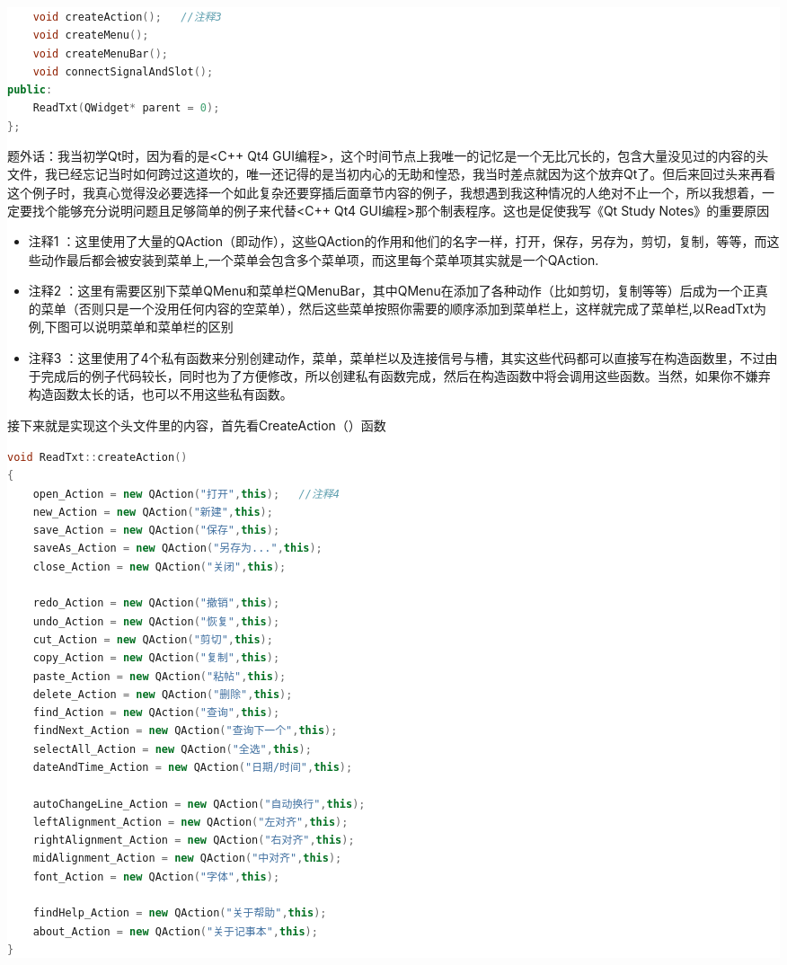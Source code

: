 ```c++
    void createAction();   //注释3
    void createMenu();
    void createMenuBar();
    void connectSignalAndSlot();
public:
    ReadTxt(QWidget* parent = 0);
};
```

题外话：我当初学Qt时，因为看的是<C++ Qt4 GUI编程>，这个时间节点上我唯一的记忆是一个无比冗长的，包含大量没见过的内容的头文件，我已经忘记当时如何跨过这道坎的，唯一还记得的是当初内心的无助和惶恐，我当时差点就因为这个放弃Qt了。但后来回过头来再看这个例子时，我真心觉得没必要选择一个如此复杂还要穿插后面章节内容的例子，我想遇到我这种情况的人绝对不止一个，所以我想着，一定要找个能够充分说明问题且足够简单的例子来代替<C++ Qt4 GUI编程>那个制表程序。这也是促使我写《Qt Study Notes》的重要原因

+ 注释1 ：这里使用了大量的QAction（即动作），这些QAction的作用和他们的名字一样，打开，保存，另存为，剪切，复制，等等，而这些动作最后都会被安装到菜单上,一个菜单会包含多个菜单项，而这里每个菜单项其实就是一个QAction.

+ 注释2 ：这里有需要区别下菜单QMenu和菜单栏QMenuBar，其中QMenu在添加了各种动作（比如剪切，复制等等）后成为一个正真的菜单（否则只是一个没用任何内容的空菜单），然后这些菜单按照你需要的顺序添加到菜单栏上，这样就完成了菜单栏,以ReadTxt为例,下图可以说明菜单和菜单栏的区别

+ 注释3 ：这里使用了4个私有函数来分别创建动作，菜单，菜单栏以及连接信号与槽，其实这些代码都可以直接写在构造函数里，不过由于完成后的例子代码较长，同时也为了方便修改，所以创建私有函数完成，然后在构造函数中将会调用这些函数。当然，如果你不嫌弃构造函数太长的话，也可以不用这些私有函数。

接下来就是实现这个头文件里的内容，首先看CreateAction（）函数
```c++
void ReadTxt::createAction()
{
    open_Action = new QAction("打开",this);   //注释4
    new_Action = new QAction("新建",this);
    save_Action = new QAction("保存",this);
    saveAs_Action = new QAction("另存为...",this);
    close_Action = new QAction("关闭",this);
 
    redo_Action = new QAction("撤销",this);
    undo_Action = new QAction("恢复",this);
    cut_Action = new QAction("剪切",this);
    copy_Action = new QAction("复制",this);
    paste_Action = new QAction("粘帖",this);
    delete_Action = new QAction("删除",this);
    find_Action = new QAction("查询",this);
    findNext_Action = new QAction("查询下一个",this);
    selectAll_Action = new QAction("全选",this);
    dateAndTime_Action = new QAction("日期/时间",this);
 
    autoChangeLine_Action = new QAction("自动换行",this);
    leftAlignment_Action = new QAction("左对齐",this);
    rightAlignment_Action = new QAction("右对齐",this);
    midAlignment_Action = new QAction("中对齐",this);
    font_Action = new QAction("字体",this);
 
    findHelp_Action = new QAction("关于帮助",this);
    about_Action = new QAction("关于记事本",this);
}
```

